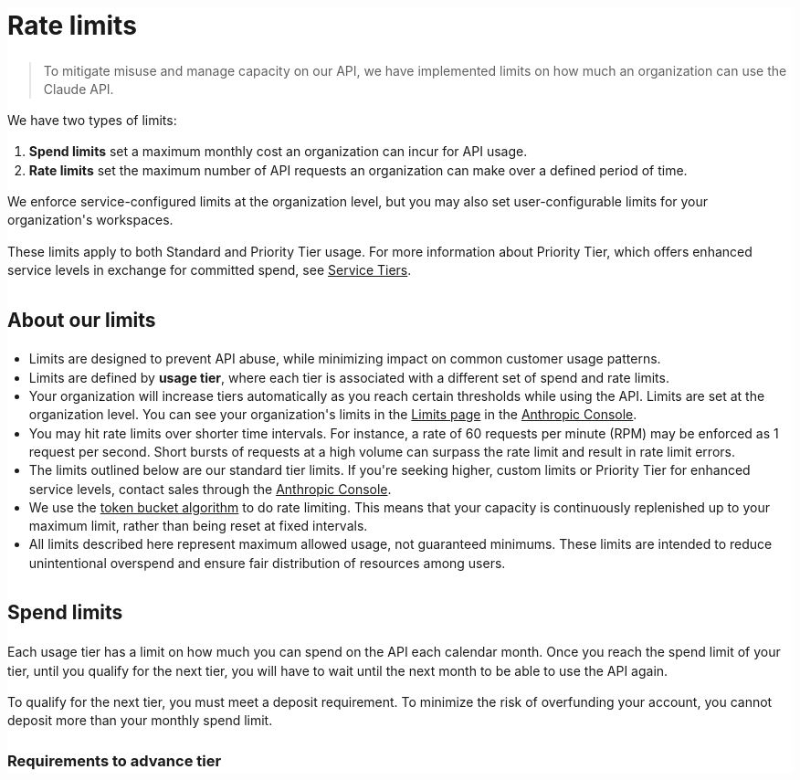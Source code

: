 # Rate limits

> To mitigate misuse and manage capacity on our API, we have implemented limits on how much an organization can use the Claude API.

We have two types of limits:

1. **Spend limits** set a maximum monthly cost an organization can incur for API usage.
2. **Rate limits** set the maximum number of API requests an organization can make over a defined period of time.

We enforce service-configured limits at the organization level, but you may also set user-configurable limits for your organization's workspaces.

These limits apply to both Standard and Priority Tier usage. For more information about Priority Tier, which offers enhanced service levels in exchange for committed spend, see [Service Tiers](/en/api/service-tiers).

## About our limits

* Limits are designed to prevent API abuse, while minimizing impact on common customer usage patterns.
* Limits are defined by **usage tier**, where each tier is associated with a different set of spend and rate limits.
* Your organization will increase tiers automatically as you reach certain thresholds while using the API.
  Limits are set at the organization level. You can see your organization's limits in the [Limits page](https://console.anthropic.com/settings/limits) in the [Anthropic Console](https://console.anthropic.com/).
* You may hit rate limits over shorter time intervals. For instance, a rate of 60 requests per minute (RPM) may be enforced as 1 request per second. Short bursts of requests at a high volume can surpass the rate limit and result in rate limit errors.
* The limits outlined below are our standard tier limits. If you're seeking higher, custom limits or Priority Tier for enhanced service levels, contact sales through the [Anthropic Console](https://console.anthropic.com/settings/limits).
* We use the [token bucket algorithm](https://en.wikipedia.org/wiki/Token_bucket) to do rate limiting. This means that your capacity is continuously replenished up to your maximum limit, rather than being reset at fixed intervals.
* All limits described here represent maximum allowed usage, not guaranteed minimums. These limits are intended to reduce unintentional overspend and ensure fair distribution of resources among users.

## Spend limits

Each usage tier has a limit on how much you can spend on the API each calendar month. Once you reach the spend limit of your tier, until you qualify for the next tier, you will have to wait until the next month to be able to use the API again.

To qualify for the next tier, you must meet a deposit requirement. To minimize the risk of overfunding your account, you cannot deposit more than your monthly spend limit.

### Requirements to advance tier
